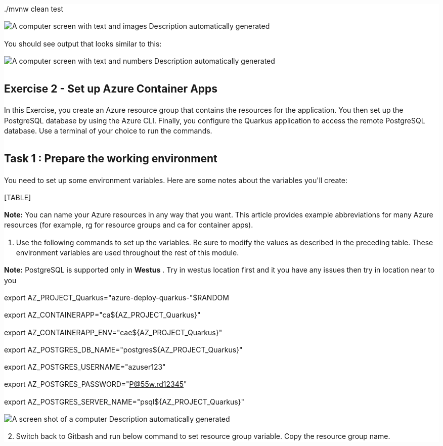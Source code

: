 ./mvnw clean test

![A computer screen with text and images Description automatically
generated](./media/image37.jpeg)

You should see output that looks similar to this:

![A computer screen with text and numbers Description automatically
generated](./media/image38.jpeg)

## Exercise 2 - Set up Azure Container Apps

In this Exercise, you create an Azure resource group that contains the
resources for the application. You then set up the PostgreSQL database
by using the Azure CLI. Finally, you configure the Quarkus application
to access the remote PostgreSQL database. Use a terminal of your choice
to run the commands.

## Task 1 : Prepare the working environment

You need to set up some environment variables. Here are some notes about
the variables you'll create:

[TABLE]

**Note:** You can name your Azure resources in any way that you want.
This article provides example abbreviations for many Azure resources
(for example, rg for resource groups and ca for container apps).

1.  Use the following commands to set up the variables. Be sure to
    modify the values as described in the preceding table. These
    environment variables are used throughout the rest of this module.

**Note:** PostgreSQL is supported only in **Westus** . Try in westus
location first and it you have any issues then try in location near to
you

export AZ_PROJECT_Quarkus="azure-deploy-quarkus-"$RANDOM

export AZ_CONTAINERAPP="ca${AZ_PROJECT_Quarkus}"

export AZ_CONTAINERAPP_ENV="cae${AZ_PROJECT_Quarkus}"

export AZ_POSTGRES_DB_NAME="postgres${AZ_PROJECT_Quarkus}"

export AZ_POSTGRES_USERNAME="azuser123"

export AZ_POSTGRES_PASSWORD="P@55w.rd12345"

export AZ_POSTGRES_SERVER_NAME="psql${AZ_PROJECT_Quarkus}"

![A screen shot of a computer Description automatically
generated](./media/image39.png)

2.  Switch back to Gitbash and run below command to set resource group
    variable. Copy the resource group name.
